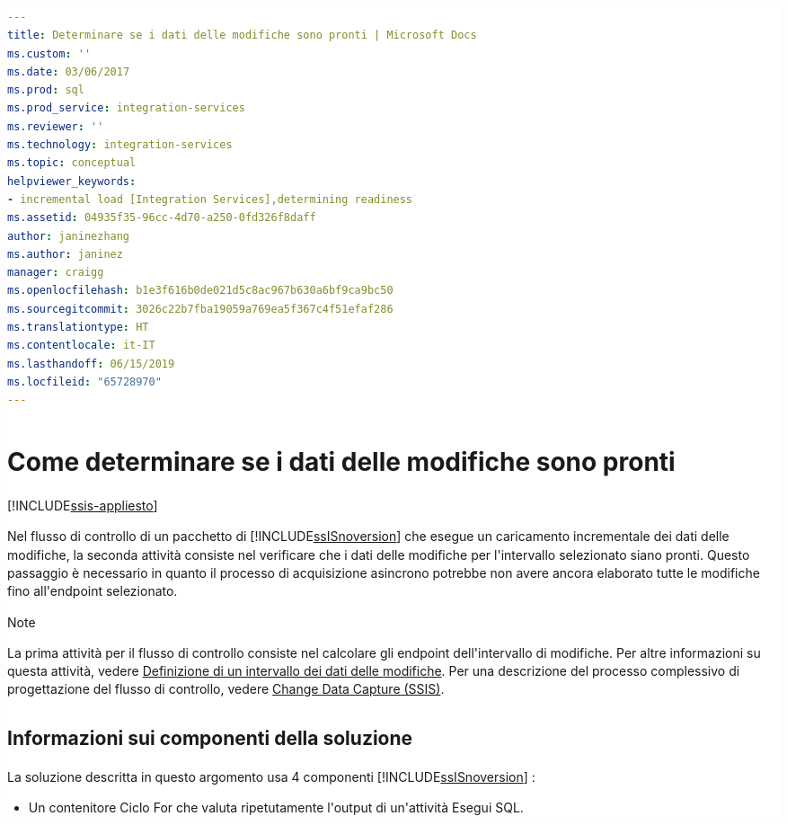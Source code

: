 ```yaml
---
title: Determinare se i dati delle modifiche sono pronti | Microsoft Docs
ms.custom: ''
ms.date: 03/06/2017
ms.prod: sql
ms.prod_service: integration-services
ms.reviewer: ''
ms.technology: integration-services
ms.topic: conceptual
helpviewer_keywords:
- incremental load [Integration Services],determining readiness
ms.assetid: 04935f35-96cc-4d70-a250-0fd326f8daff
author: janinezhang
ms.author: janinez
manager: craigg
ms.openlocfilehash: b1e3f616b0de021d5c8ac967b630a6bf9ca9bc50
ms.sourcegitcommit: 3026c22b7fba19059a769ea5f367c4f51efaf286
ms.translationtype: HT
ms.contentlocale: it-IT
ms.lasthandoff: 06/15/2019
ms.locfileid: "65728970"
---
```

# <a name="determine-whether-the-change-data-is-ready"></a>Come determinare se i dati delle modifiche sono pronti

[!INCLUDE[ssis-appliesto](../../includes/ssis-appliesto-ssvrpluslinux-asdb-asdw-xxx.md)]


  Nel flusso di controllo di un pacchetto di [!INCLUDE[ssISnoversion](../../includes/ssisnoversion-md.md)] che esegue un caricamento incrementale dei dati delle modifiche, la seconda attività consiste nel verificare che i dati delle modifiche per l'intervallo selezionato siano pronti. Questo passaggio è necessario in quanto il processo di acquisizione asincrono potrebbe non avere ancora elaborato tutte le modifiche fino all'endpoint selezionato.  
  
> [!NOTE]  
>  La prima attività per il flusso di controllo consiste nel calcolare gli endpoint dell'intervallo di modifiche. Per altre informazioni su questa attività, vedere [Definizione di un intervallo dei dati delle modifiche](../../integration-services/change-data-capture/specify-an-interval-of-change-data.md). Per una descrizione del processo complessivo di progettazione del flusso di controllo, vedere [Change Data Capture &#40;SSIS&#41;](../../integration-services/change-data-capture/change-data-capture-ssis.md).  
  
## <a name="understanding-the-components-of-the-solution"></a>Informazioni sui componenti della soluzione  
 La soluzione descritta in questo argomento usa 4 componenti [!INCLUDE[ssISnoversion](../../includes/ssisnoversion-md.md)] :  
  
-   Un contenitore Ciclo For che valuta ripetutamente l'output di un'attività Esegui SQL.  
  